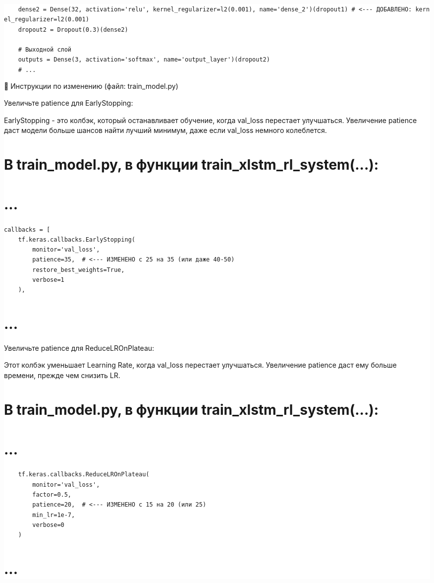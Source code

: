         dense2 = Dense(32, activation='relu', kernel_regularizer=l2(0.001), name='dense_2')(dropout1) # <--- ДОБАВЛЕНО: kernel_regularizer=l2(0.001)
        dropout2 = Dropout(0.3)(dense2) 
        
        # Выходной слой
        outputs = Dense(3, activation='softmax', name='output_layer')(dropout2)
        # ...



🔧 Инструкции по изменению (файл: train_model.py)


Увеличьте patience для EarlyStopping:

EarlyStopping - это колбэк, который останавливает обучение, когда val_loss перестает улучшаться. Увеличение patience даст модели больше шансов найти лучший минимум, даже если val_loss немного колеблется.

# В train_model.py, в функции train_xlstm_rl_system(...):
# ...
    callbacks = [
        tf.keras.callbacks.EarlyStopping(
            monitor='val_loss',
            patience=35,  # <--- ИЗМЕНЕНО с 25 на 35 (или даже 40-50)
            restore_best_weights=True,
            verbose=1
        ),
# ...



Увеличьте patience для ReduceLROnPlateau:

Этот колбэк уменьшает Learning Rate, когда val_loss перестает улучшаться. Увеличение patience даст ему больше времени, прежде чем снизить LR.

# В train_model.py, в функции train_xlstm_rl_system(...):
# ...
        tf.keras.callbacks.ReduceLROnPlateau(
            monitor='val_loss',
            factor=0.5,
            patience=20,  # <--- ИЗМЕНЕНО с 15 на 20 (или 25)
            min_lr=1e-7,
            verbose=0
        )
# ...
